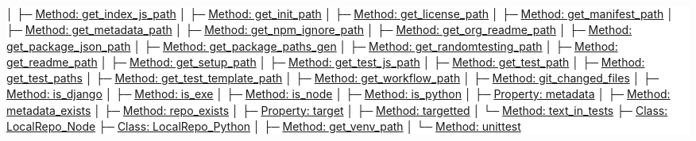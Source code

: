 │  ├─ <a href='https://github.com/ManderaGeneral/generalpackager/blob/6179b60/generalpackager/api/localrepo/base/localrepo_paths.py#L72'>Method: get_index_js_path</a>
│  ├─ <a href='https://github.com/ManderaGeneral/generalpackager/blob/6179b60/generalpackager/api/localrepo/base/localrepo_paths.py#L44'>Method: get_init_path</a>
│  ├─ <a href='https://github.com/ManderaGeneral/generalpackager/blob/6179b60/generalpackager/api/localrepo/base/localrepo_paths.py#L28'>Method: get_license_path</a>
│  ├─ <a href='https://github.com/ManderaGeneral/generalpackager/blob/6179b60/generalpackager/api/localrepo/base/localrepo_paths.py#L24'>Method: get_manifest_path</a>
│  ├─ <a href='https://github.com/ManderaGeneral/generalpackager/blob/6179b60/generalpackager/api/localrepo/base/localrepo_paths.py#L12'>Method: get_metadata_path</a>
│  ├─ <a href='https://github.com/ManderaGeneral/generalpackager/blob/6179b60/generalpackager/api/localrepo/base/localrepo_paths.py#L68'>Method: get_npm_ignore_path</a>
│  ├─ <a href='https://github.com/ManderaGeneral/generalpackager/blob/6179b60/generalpackager/api/localrepo/base/localrepo_paths.py#L8'>Method: get_org_readme_path</a>
│  ├─ <a href='https://github.com/ManderaGeneral/generalpackager/blob/6179b60/generalpackager/api/localrepo/base/localrepo_paths.py#L80'>Method: get_package_json_path</a>
│  ├─ <a href='https://github.com/ManderaGeneral/generalpackager/blob/6179b60/generalpackager/api/localrepo/base/localrepo.py#L80'>Method: get_package_paths_gen</a>
│  ├─ <a href='https://github.com/ManderaGeneral/generalpackager/blob/6179b60/generalpackager/api/localrepo/base/localrepo_paths.py#L48'>Method: get_randomtesting_path</a>
│  ├─ <a href='https://github.com/ManderaGeneral/generalpackager/blob/6179b60/generalpackager/api/localrepo/base/localrepo_paths.py#L4'>Method: get_readme_path</a>
│  ├─ <a href='https://github.com/ManderaGeneral/generalpackager/blob/6179b60/generalpackager/api/localrepo/base/localrepo_paths.py#L20'>Method: get_setup_path</a>
│  ├─ <a href='https://github.com/ManderaGeneral/generalpackager/blob/6179b60/generalpackager/api/localrepo/base/localrepo_paths.py#L76'>Method: get_test_js_path</a>
│  ├─ <a href='https://github.com/ManderaGeneral/generalpackager/blob/6179b60/generalpackager/api/localrepo/base/localrepo_paths.py#L36'>Method: get_test_path</a>
│  ├─ <a href='https://github.com/ManderaGeneral/generalpackager/blob/6179b60/generalpackager/api/localrepo/base/localrepo.py#L66'>Method: get_test_paths</a>
│  ├─ <a href='https://github.com/ManderaGeneral/generalpackager/blob/6179b60/generalpackager/api/localrepo/base/localrepo_paths.py#L40'>Method: get_test_template_path</a>
│  ├─ <a href='https://github.com/ManderaGeneral/generalpackager/blob/6179b60/generalpackager/api/localrepo/base/localrepo_paths.py#L32'>Method: get_workflow_path</a>
│  ├─ <a href='https://github.com/ManderaGeneral/generalpackager/blob/6179b60/generalpackager/api/localrepo/base/localrepo.py#L88'>Method: git_changed_files</a>
│  ├─ <a href='https://github.com/ManderaGeneral/generalpackager/blob/6179b60/generalpackager/api/localrepo/base/localrepo_target.py#L23'>Method: is_django</a>
│  ├─ <a href='https://github.com/ManderaGeneral/generalpackager/blob/6179b60/generalpackager/api/localrepo/base/localrepo_target.py#L27'>Method: is_exe</a>
│  ├─ <a href='https://github.com/ManderaGeneral/generalpackager/blob/6179b60/generalpackager/api/localrepo/base/localrepo_target.py#L19'>Method: is_node</a>
│  ├─ <a href='https://github.com/ManderaGeneral/generalpackager/blob/6179b60/generalpackager/api/localrepo/base/localrepo_target.py#L15'>Method: is_python</a>
│  ├─ <a href='https://github.com/ManderaGeneral/generalpackager/blob/6179b60/generalpackager/api/localrepo/base/localrepo.py#L30'>Property: metadata</a>
│  ├─ <a href='https://github.com/ManderaGeneral/generalpackager/blob/6179b60/generalpackager/api/localrepo/base/localrepo.py#L43'>Method: metadata_exists</a>
│  ├─ <a href='https://github.com/ManderaGeneral/generalpackager/blob/6179b60/generalpackager/api/localrepo/base/localrepo.py#L60'>Method: repo_exists</a>
│  ├─ <a href='https://github.com/ManderaGeneral/generalpackager/blob/6179b60/generalpackager/api/localrepo/base/localrepo.py#L37'>Property: target</a>
│  ├─ <a href='https://github.com/ManderaGeneral/generalpackager/blob/6179b60/generalpackager/api/localrepo/base/localrepo_target.py#L54'>Method: targetted</a>
│  └─ <a href='https://github.com/ManderaGeneral/generalpackager/blob/6179b60/generalpackager/api/localrepo/base/localrepo.py#L73'>Method: text_in_tests</a>
├─ <a href='https://github.com/ManderaGeneral/generalpackager/blob/6179b60/generalpackager/api/localrepo/node/localrepo_node.py#L6'>Class: LocalRepo_Node</a>
├─ <a href='https://github.com/ManderaGeneral/generalpackager/blob/6179b60/generalpackager/api/localrepo/python/localrepo_python.py#L9'>Class: LocalRepo_Python</a>
│  ├─ <a href='https://github.com/ManderaGeneral/generalpackager/blob/6179b60/generalpackager/api/localrepo/python/localrepo_python.py#L14'>Method: get_venv_path</a>
│  └─ <a href='https://github.com/ManderaGeneral/generalpackager/blob/6179b60/generalpackager/api/localrepo/python/localrepo_python.py#L22'>Method: unittest</a>